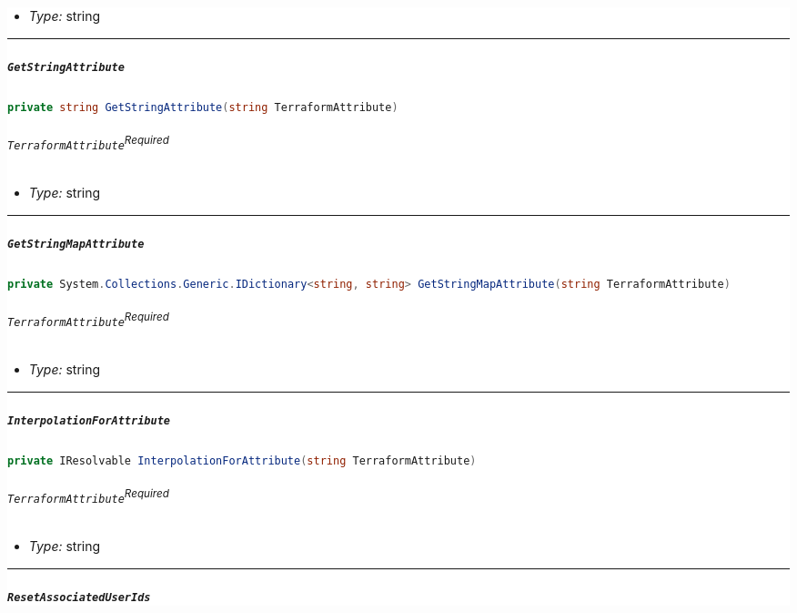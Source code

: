- *Type:* string

---

##### `GetStringAttribute` <a name="GetStringAttribute" id="@cdktf/provider-okta.linkValue.LinkValue.getStringAttribute"></a>

```csharp
private string GetStringAttribute(string TerraformAttribute)
```

###### `TerraformAttribute`<sup>Required</sup> <a name="TerraformAttribute" id="@cdktf/provider-okta.linkValue.LinkValue.getStringAttribute.parameter.terraformAttribute"></a>

- *Type:* string

---

##### `GetStringMapAttribute` <a name="GetStringMapAttribute" id="@cdktf/provider-okta.linkValue.LinkValue.getStringMapAttribute"></a>

```csharp
private System.Collections.Generic.IDictionary<string, string> GetStringMapAttribute(string TerraformAttribute)
```

###### `TerraformAttribute`<sup>Required</sup> <a name="TerraformAttribute" id="@cdktf/provider-okta.linkValue.LinkValue.getStringMapAttribute.parameter.terraformAttribute"></a>

- *Type:* string

---

##### `InterpolationForAttribute` <a name="InterpolationForAttribute" id="@cdktf/provider-okta.linkValue.LinkValue.interpolationForAttribute"></a>

```csharp
private IResolvable InterpolationForAttribute(string TerraformAttribute)
```

###### `TerraformAttribute`<sup>Required</sup> <a name="TerraformAttribute" id="@cdktf/provider-okta.linkValue.LinkValue.interpolationForAttribute.parameter.terraformAttribute"></a>

- *Type:* string

---

##### `ResetAssociatedUserIds` <a name="ResetAssociatedUserIds" id="@cdktf/provider-okta.linkValue.LinkValue.resetAssociatedUserIds"></a>
